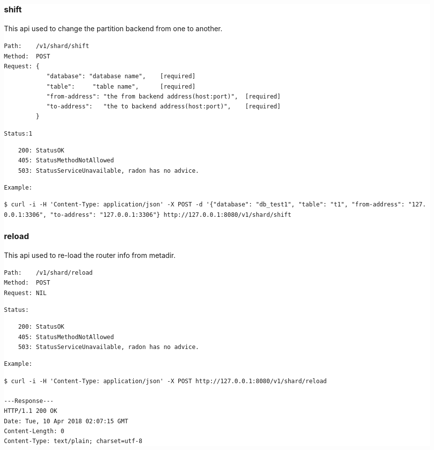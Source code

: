 
### shift

This api used to change the partition backend from one to another.

```
Path:    /v1/shard/shift
Method:  POST
Request: {
			"database":	"database name",	[required]
			"table":	 "table name",	    [required]
			"from-address":	"the from backend address(host:port)",	[required]
			"to-address":	"the to backend address(host:port)",	[required]
         }
```

`Status:1`

```
	200: StatusOK
	405: StatusMethodNotAllowed
	503: StatusServiceUnavailable, radon has no advice.
```

`Example: `

```
$ curl -i -H 'Content-Type: application/json' -X POST -d '{"database": "db_test1", "table": "t1", "from-address": "127.0.0.1:3306", "to-address": "127.0.0.1:3306"} http://127.0.0.1:8080/v1/shard/shift
```


### reload

This api used to re-load the router info from metadir.

```
Path:    /v1/shard/reload
Method:  POST
Request: NIL
```

`Status:`

```
	200: StatusOK
	405: StatusMethodNotAllowed
	503: StatusServiceUnavailable, radon has no advice.
```

`Example: `

```
$ curl -i -H 'Content-Type: application/json' -X POST http://127.0.0.1:8080/v1/shard/reload

---Response---
HTTP/1.1 200 OK
Date: Tue, 10 Apr 2018 02:07:15 GMT
Content-Length: 0
Content-Type: text/plain; charset=utf-8
```
